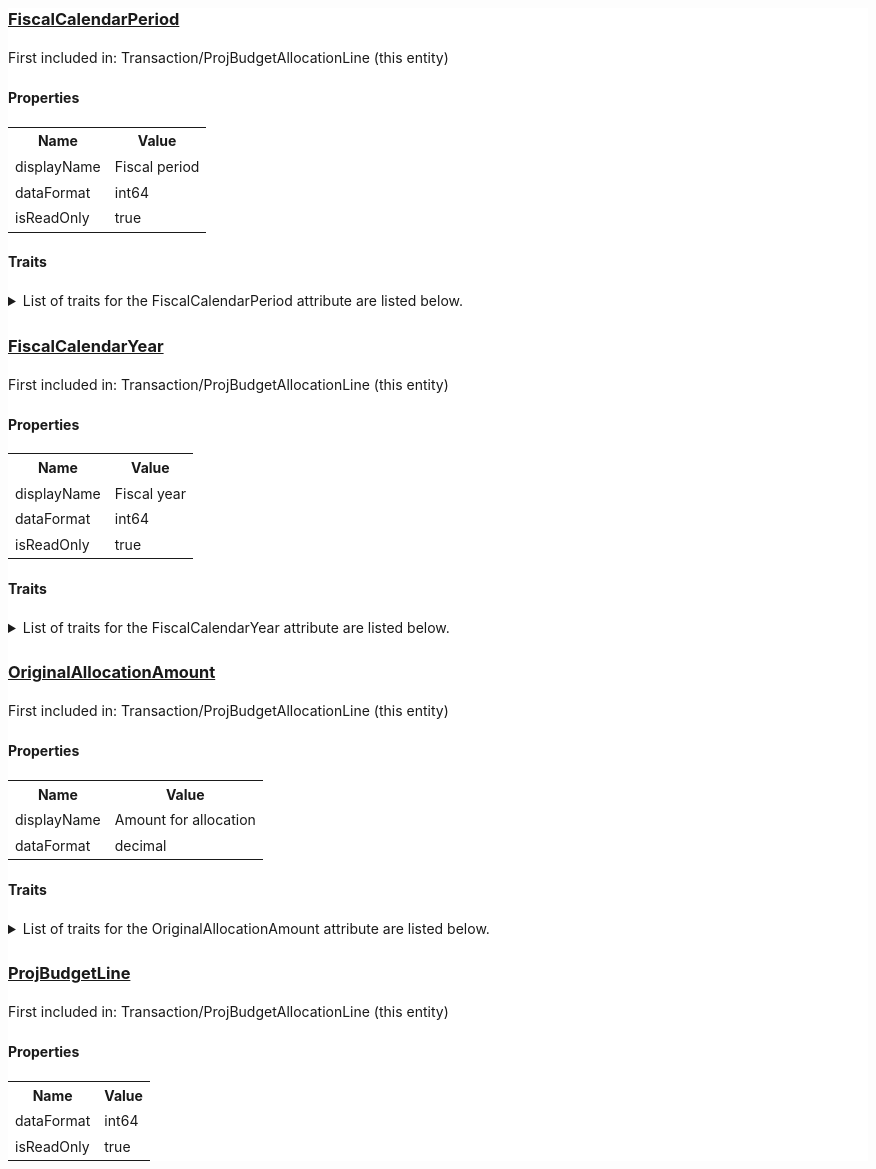 ### <a href=#FiscalCalendarPeriod name="FiscalCalendarPeriod">FiscalCalendarPeriod</a>

First included in: Transaction/ProjBudgetAllocationLine (this entity)  

#### Properties

<table><tr><th>Name</th><th>Value</th></tr><tr><td>displayName</td><td>Fiscal period</td></tr><tr><td>dataFormat</td><td>int64</td></tr><tr><td>isReadOnly</td><td>true</td></tr></table>

#### Traits

<details><summary>List of traits for the FiscalCalendarPeriod attribute are listed below.</summary></details>

### <a href=#FiscalCalendarYear name="FiscalCalendarYear">FiscalCalendarYear</a>

First included in: Transaction/ProjBudgetAllocationLine (this entity)  

#### Properties

<table><tr><th>Name</th><th>Value</th></tr><tr><td>displayName</td><td>Fiscal year</td></tr><tr><td>dataFormat</td><td>int64</td></tr><tr><td>isReadOnly</td><td>true</td></tr></table>

#### Traits

<details><summary>List of traits for the FiscalCalendarYear attribute are listed below.</summary></details>

### <a href=#OriginalAllocationAmount name="OriginalAllocationAmount">OriginalAllocationAmount</a>

First included in: Transaction/ProjBudgetAllocationLine (this entity)  

#### Properties

<table><tr><th>Name</th><th>Value</th></tr><tr><td>displayName</td><td>Amount for allocation</td></tr><tr><td>dataFormat</td><td>decimal</td></tr></table>

#### Traits

<details><summary>List of traits for the OriginalAllocationAmount attribute are listed below.</summary></details>

### <a href=#ProjBudgetLine name="ProjBudgetLine">ProjBudgetLine</a>

First included in: Transaction/ProjBudgetAllocationLine (this entity)  

#### Properties

<table><tr><th>Name</th><th>Value</th></tr><tr><td>dataFormat</td><td>int64</td></tr><tr><td>isReadOnly</td><td>true</td></tr></table>

